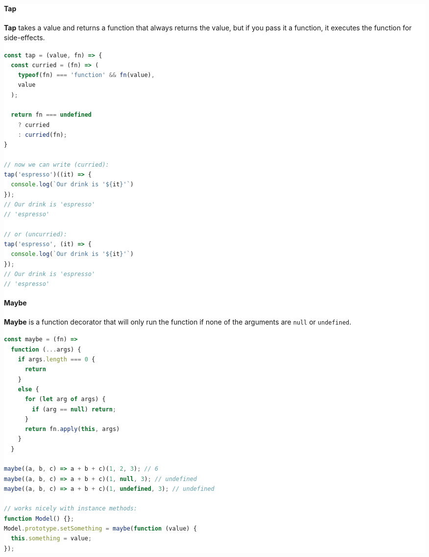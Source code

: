 #### Tap

**Tap** takes a value and returns  a function that always returns the value, but if you pass it a function, it executes the function for side-effects.

```js
const tap = (value, fn) => {
  const curried = (fn) => (
    typeof(fn) === 'function' && fn(value),
    value
  );

  return fn === undefined
    ? curried
    : curried(fn);
}

// now we can write (curried):
tap('espresso')((it) => {
  console.log(`Our drink is '${it}'`)
});
// Our drink is 'espresso'
// 'espresso'

// or (uncurried):
tap('espresso', (it) => {
  console.log(`Our drink is '${it}'`)
});
// Our drink is 'espresso'
// 'espresso'
```

#### Maybe

**Maybe** is a function decorator that will only run the function if none  of the arguments are `null` or `undefined`.

```js
const maybe = (fn) =>
  function (...args) {
    if args.length === 0 {
      return
    }
    else {
      for (let arg of args) {
        if (arg == null) return;
      }
      return fn.apply(this, args)
    }
  }

maybe((a, b, c) => a + b + c)(1, 2, 3); // 6
maybe((a, b, c) => a + b + c)(1, null, 3); // undefined
maybe((a, b, c) => a + b + c)(1, undefined, 3); // undefined

// works nicely with instance methods:
function Model() {};
Model.prototype.setSomething = maybe(function (value) {
  this.something = value;
});
```
